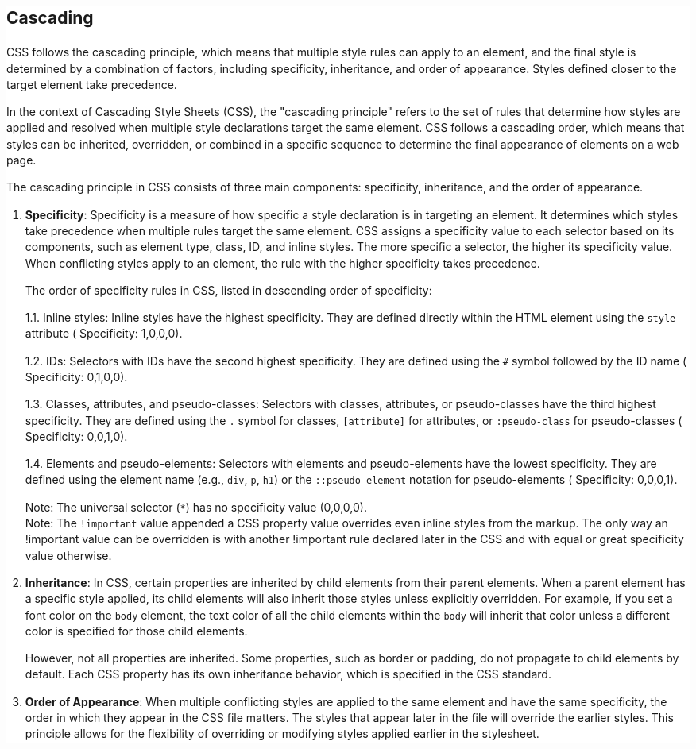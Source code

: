 ## Cascading
CSS follows the cascading principle, which means that multiple style rules can apply to an element, and the final style is determined by a combination of factors, including specificity, inheritance, and order of appearance. Styles defined closer to the target element take precedence.

In the context of Cascading Style Sheets (CSS), the "cascading principle" refers to the set of rules that determine how styles are applied and resolved when multiple style declarations target the same element. CSS follows a cascading order, which means that styles can be inherited, overridden, or combined in a specific sequence to determine the final appearance of elements on a web page.

The cascading principle in CSS consists of three main components: specificity, inheritance, and the order of appearance.

1. **Specificity**: Specificity is a measure of how specific a style declaration is in targeting an element. It determines which styles take precedence when multiple rules target the same element. CSS assigns a specificity value to each selector based on its components, such as element type, class, ID, and inline styles. The more specific a selector, the higher its specificity value. When conflicting styles apply to an element, the rule with the higher specificity takes precedence.

    The order of specificity rules in CSS, listed in descending order of specificity:

    1.1. Inline styles: Inline styles have the highest specificity. They are defined directly within the HTML element using the `style` attribute ( Specificity: 1,0,0,0).

    1.2. IDs: Selectors with IDs have the second highest specificity. They are defined using the `#` symbol followed by the ID name ( Specificity: 0,1,0,0).

    1.3. Classes, attributes, and pseudo-classes: Selectors with classes, attributes, or pseudo-classes have the third highest specificity. They are defined using the `.` symbol for classes, `[attribute]` for attributes, or `:pseudo-class` for pseudo-classes ( Specificity: 0,0,1,0).

    1.4. Elements and pseudo-elements: Selectors with elements and pseudo-elements have the lowest specificity. They are defined using the element name (e.g., `div`, `p`, `h1`) or the `::pseudo-element` notation for pseudo-elements ( Specificity: 0,0,0,1).

    Note: The universal selector (`*`) has no specificity value (0,0,0,0).<br>
    Note: The `!important` value appended a CSS property value overrides even inline styles from the markup. The only way an !important value can be overridden is with another !important rule declared later in the CSS and with equal or great specificity value otherwise.


2. **Inheritance**: In CSS, certain properties are inherited by child elements from their parent elements. When a parent element has a specific style applied, its child elements will also inherit those styles unless explicitly overridden. For example, if you set a font color on the `body` element, the text color of all the child elements within the `body` will inherit that color unless a different color is specified for those child elements.

   However, not all properties are inherited. Some properties, such as border or padding, do not propagate to child elements by default. Each CSS property has its own inheritance behavior, which is specified in the CSS standard.

3. **Order of Appearance**: When multiple conflicting styles are applied to the same element and have the same specificity, the order in which they appear in the CSS file matters. The styles that appear later in the file will override the earlier styles. This principle allows for the flexibility of overriding or modifying styles applied earlier in the stylesheet.
